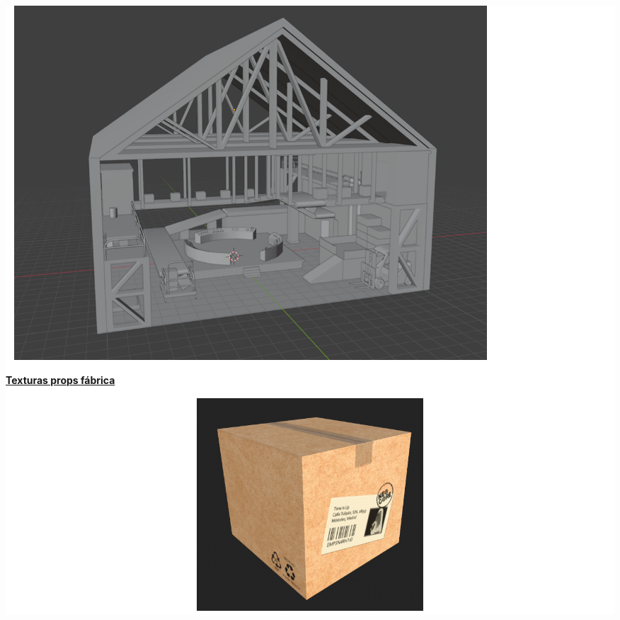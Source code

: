    <img src="Assets/Arte/3D/Escenarios/Fabrica/Modelo/Fabrica4.png" alt="Vista general de la fábrica" width="692" height="500">
</div>

<u>**Texturas props fábrica**
</u>
<div align="center">
   <img src="Assets/Arte/3D/Escenarios/Fabrica/Texturas/CardboardBox.png" alt="Caja de cartón pequeña" width="320" height="300">